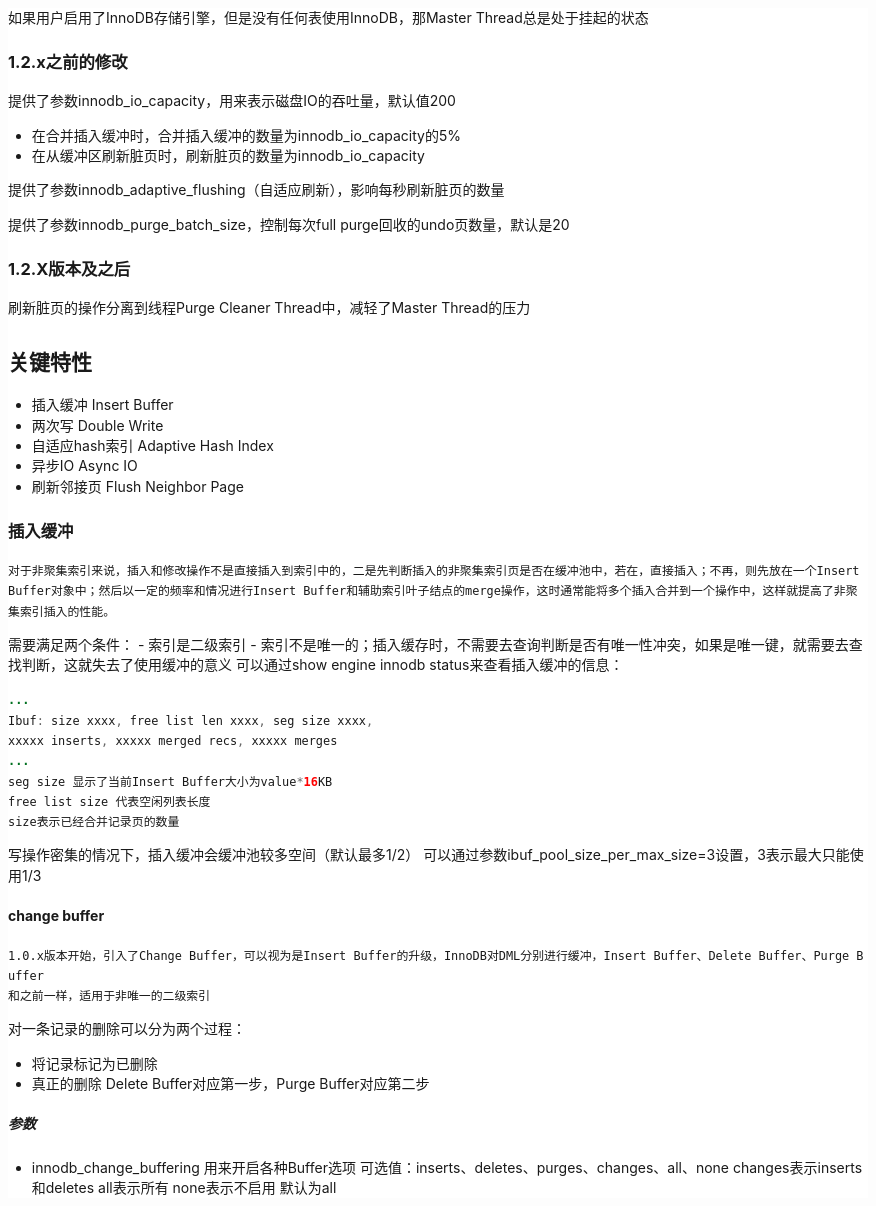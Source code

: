 如果用户启用了InnoDB存储引擎，但是没有任何表使用InnoDB，那Master Thread总是处于挂起的状态

### 1.2.x之前的修改
提供了参数innodb_io_capacity，用来表示磁盘IO的吞吐量，默认值200
- 在合并插入缓冲时，合并插入缓冲的数量为innodb_io_capacity的5%
- 在从缓冲区刷新脏页时，刷新脏页的数量为innodb_io_capacity

提供了参数innodb_adaptive_flushing（自适应刷新），影响每秒刷新脏页的数量

提供了参数innodb_purge_batch_size，控制每次full purge回收的undo页数量，默认是20

### 1.2.X版本及之后
刷新脏页的操作分离到线程Purge Cleaner Thread中，减轻了Master Thread的压力

## 关键特性
- 插入缓冲 Insert Buffer
- 两次写 Double Write
- 自适应hash索引 Adaptive Hash Index
- 异步IO Async IO
- 刷新邻接页 Flush Neighbor Page

### 插入缓冲
	对于非聚集索引来说，插入和修改操作不是直接插入到索引中的，二是先判断插入的非聚集索引页是否在缓冲池中，若在，直接插入；不再，则先放在一个Insert Buffer对象中；然后以一定的频率和情况进行Insert Buffer和辅助索引叶子结点的merge操作，这时通常能将多个插入合并到一个操作中，这样就提高了非聚集索引插入的性能。
需要满足两个条件：
	- 索引是二级索引
	- 索引不是唯一的；插入缓存时，不需要去查询判断是否有唯一性冲突，如果是唯一键，就需要去查找判断，这就失去了使用缓冲的意义
可以通过show engine innodb status来查看插入缓冲的信息：

```java
...
Ibuf: size xxxx, free list len xxxx, seg size xxxx,
xxxxx inserts, xxxxx merged recs, xxxxx merges
...
seg size 显示了当前Insert Buffer大小为value*16KB
free list size 代表空闲列表长度
size表示已经合并记录页的数量
```
写操作密集的情况下，插入缓冲会缓冲池较多空间（默认最多1/2）
可以通过参数ibuf_pool_size_per_max_size=3设置，3表示最大只能使用1/3

#### change buffer
	1.0.x版本开始，引入了Change Buffer，可以视为是Insert Buffer的升级，InnoDB对DML分别进行缓冲，Insert Buffer、Delete Buffer、Purge Buffer
	和之前一样，适用于非唯一的二级索引
对一条记录的删除可以分为两个过程：
- 将记录标记为已删除
- 真正的删除
Delete Buffer对应第一步，Purge Buffer对应第二步
##### 参数
- innodb_change_buffering 用来开启各种Buffer选项
可选值：inserts、deletes、purges、changes、all、none
changes表示inserts和deletes
all表示所有
none表示不启用
默认为all
